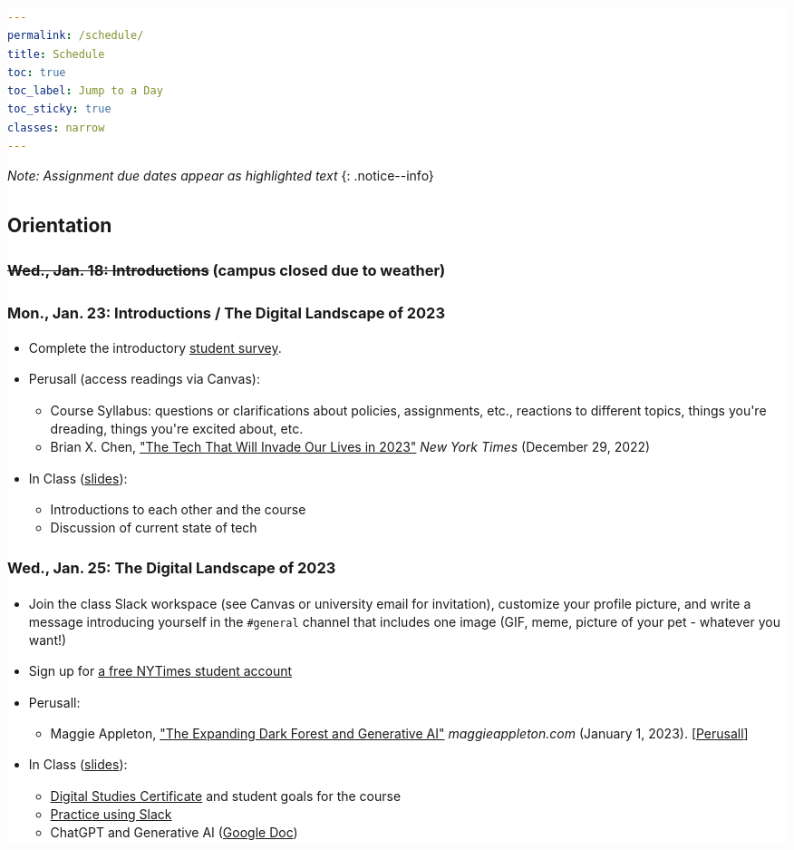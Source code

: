 ```yaml
---
permalink: /schedule/
title: Schedule
toc: true
toc_label: Jump to a Day
toc_sticky: true
classes: narrow
---
```


*Note: Assignment due dates appear as highlighted text*
{: .notice--info}

## Orientation

### ~~Wed., Jan. 18: Introductions~~ (campus closed due to weather)

### Mon., Jan. 23: Introductions / The Digital Landscape of 2023
- Complete the introductory [student survey](https://forms.gle/aHeusTqHNna1nFTy6).
- Perusall (access readings via Canvas): 
  - Course Syllabus: questions or clarifications about policies, assignments, etc., reactions to different topics, things you're dreading, things you're excited about, etc.
  - Brian X. Chen, ["The Tech That Will Invade Our Lives in 2023"](https://www.nytimes.com/2022/12/29/technology/personaltech/new-tech-2023-ai-chat-vr.html) *New York Times* (December 29, 2022)

- In Class ([slides](https://docs.google.com/presentation/d/1rj-XH6Lh3jicrRN-DLsvGhfLcV_0-dzP2kkj7QT_JLc/edit?usp=sharing)):
	- Introductions to each other and the course
	- Discussion of current state of tech

### Wed., Jan. 25: The Digital Landscape of 2023
- Join the class Slack workspace (see Canvas or university email for invitation), customize your profile picture, and write a message introducing yourself in the `#general` channel that includes one image (GIF, meme, picture of your pet - whatever you want!)
- Sign up for [a free NYTimes student account](https://library.auraria.edu/news/2022/new-year-new-tools-access-new-york-times)
- Perusall:
  - Maggie Appleton, ["The Expanding Dark Forest and Generative AI"](https://maggieappleton.com/ai-dark-forest) *maggieappleton.com* (January 1, 2023). [[Perusall](https://app.perusall.com/courses/intro-to-digital-studies-spring-2023/the-expanding-dark-forest-and-generative-ai?assignmentId=fRZ3oYiDhqmsjDALz&part=1)]

- In Class ([slides](https://docs.google.com/presentation/d/1GKS6ks04Pt73J9K7qwSqSxjGD7fvD2HmXQxQshcNG5I/edit?usp=sharing)):
	- [Digital Studies Certificate](https://clas.ucdenver.edu/digital-studies-certificates/) and student goals for the course
	- [Practice using Slack]({{site.baseurl}}/modules/slack-practice/) 
	- ChatGPT and Generative AI ([Google Doc](https://docs.google.com/document/d/1lAEcUFtt374BoBbwk_7JezFxOmS83qjyRCumpWGqHBc/edit?usp=sharing))
